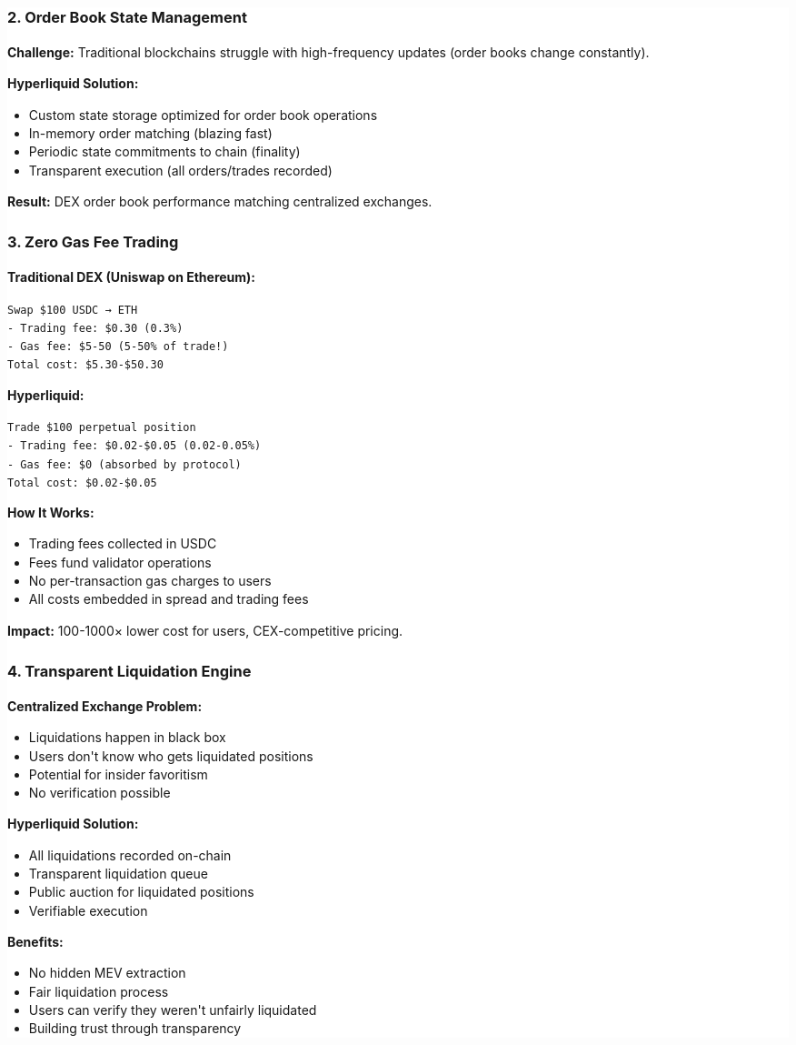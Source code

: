 ### 2. Order Book State Management

**Challenge:** Traditional blockchains struggle with high-frequency updates (order books change constantly).

**Hyperliquid Solution:**
- Custom state storage optimized for order book operations
- In-memory order matching (blazing fast)
- Periodic state commitments to chain (finality)
- Transparent execution (all orders/trades recorded)

**Result:** DEX order book performance matching centralized exchanges.

### 3. Zero Gas Fee Trading

**Traditional DEX (Uniswap on Ethereum):**
```
Swap $100 USDC → ETH
- Trading fee: $0.30 (0.3%)
- Gas fee: $5-50 (5-50% of trade!)
Total cost: $5.30-$50.30
```

**Hyperliquid:**
```
Trade $100 perpetual position
- Trading fee: $0.02-$0.05 (0.02-0.05%)
- Gas fee: $0 (absorbed by protocol)
Total cost: $0.02-$0.05
```

**How It Works:**
- Trading fees collected in USDC
- Fees fund validator operations
- No per-transaction gas charges to users
- All costs embedded in spread and trading fees

**Impact:** 100-1000× lower cost for users, CEX-competitive pricing.

### 4. Transparent Liquidation Engine

**Centralized Exchange Problem:**
- Liquidations happen in black box
- Users don't know who gets liquidated positions
- Potential for insider favoritism
- No verification possible

**Hyperliquid Solution:**
- All liquidations recorded on-chain
- Transparent liquidation queue
- Public auction for liquidated positions
- Verifiable execution

**Benefits:**
- No hidden MEV extraction
- Fair liquidation process
- Users can verify they weren't unfairly liquidated
- Building trust through transparency
